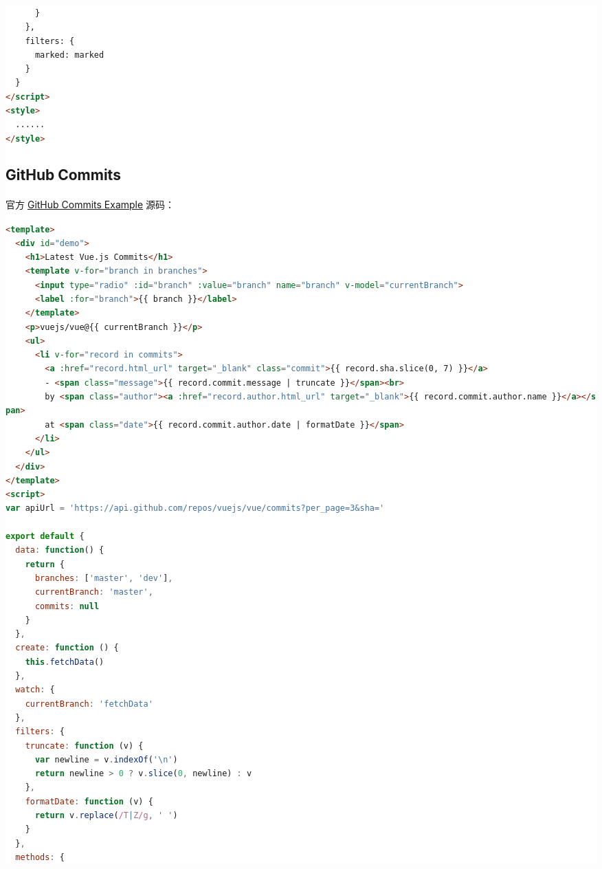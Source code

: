 ```html
      }
    },
    filters: {
      marked: marked
    }
  }
</script>
<style>
  ......
</style>
```


## GitHub Commits

官方 [GitHub Commits Example](https://vuejs.org/v2/examples/commits.html) 源码：
```html
<template>
  <div id="demo">
    <h1>Latest Vue.js Commits</h1>
    <template v-for="branch in branches">
      <input type="radio" :id="branch" :value="branch" name="branch" v-model="currentBranch">
      <label :for="branch">{{ branch }}</label>
    </template>
    <p>vuejs/vue@{{ currentBranch }}</p>
    <ul>
      <li v-for="record in commits">
        <a :href="record.html_url" target="_blank" class="commit">{{ record.sha.slice(0, 7) }}</a>
        - <span class="message">{{ record.commit.message | truncate }}</span><br>
        by <span class="author"><a :href="record.author.html_url" target="_blank">{{ record.commit.author.name }}</a></span>
        at <span class="date">{{ record.commit.author.date | formatDate }}</span>
      </li>
    </ul>
  </div>
</template>
<script>
var apiUrl = 'https://api.github.com/repos/vuejs/vue/commits?per_page=3&sha='

export default {
  data: function() {
    return {
      branches: ['master', 'dev'],
      currentBranch: 'master',
      commits: null
    }
  },
  create: function () {
    this.fetchData()
  },
  watch: {
    currentBranch: 'fetchData'
  },
  filters: {
    truncate: function (v) {
      var newline = v.indexOf('\n')
      return newline > 0 ? v.slice(0, newline) : v
    },
    formatDate: function (v) {
      return v.replace(/T|Z/g, ' ')
    }
  },
  methods: {
```